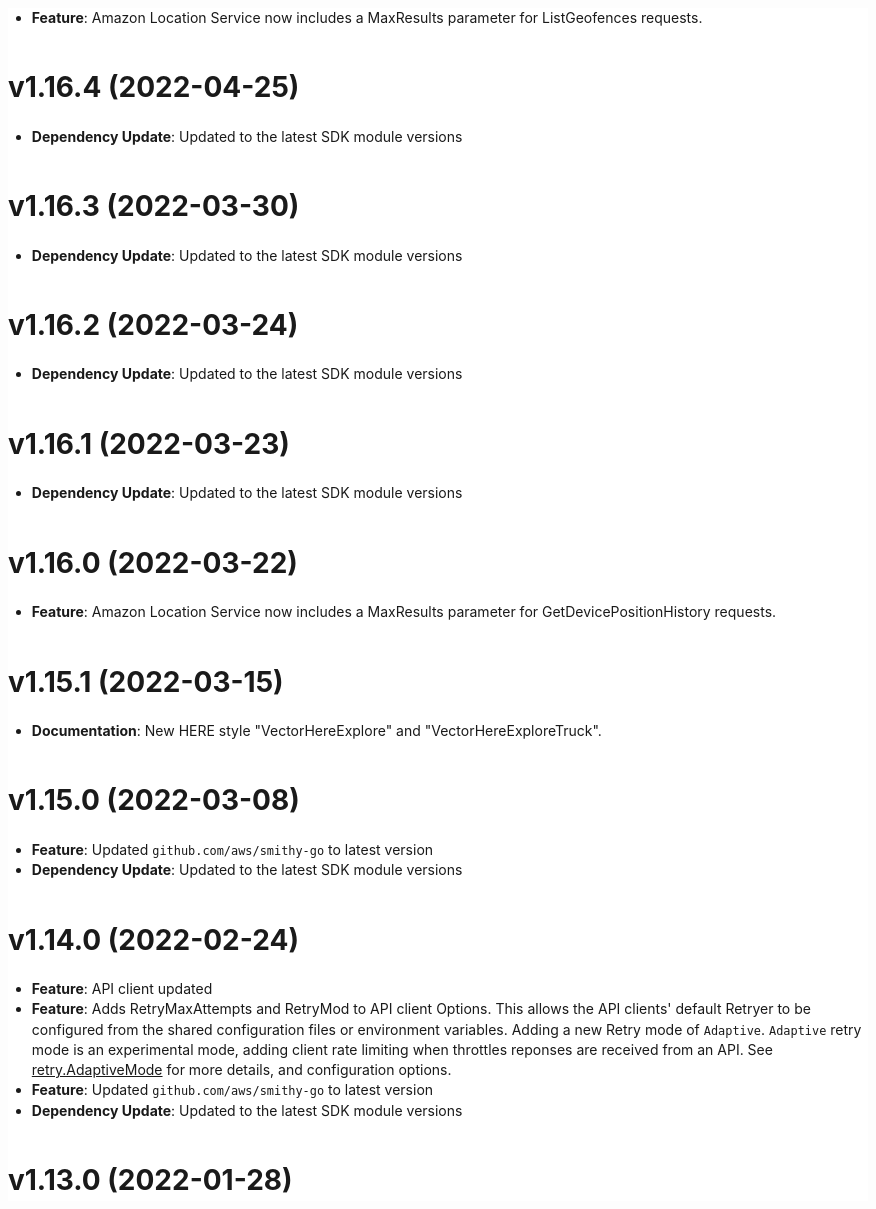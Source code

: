 * **Feature**: Amazon Location Service now includes a MaxResults parameter for ListGeofences requests.

# v1.16.4 (2022-04-25)

* **Dependency Update**: Updated to the latest SDK module versions

# v1.16.3 (2022-03-30)

* **Dependency Update**: Updated to the latest SDK module versions

# v1.16.2 (2022-03-24)

* **Dependency Update**: Updated to the latest SDK module versions

# v1.16.1 (2022-03-23)

* **Dependency Update**: Updated to the latest SDK module versions

# v1.16.0 (2022-03-22)

* **Feature**: Amazon Location Service now includes a MaxResults parameter for GetDevicePositionHistory requests.

# v1.15.1 (2022-03-15)

* **Documentation**: New HERE style "VectorHereExplore" and "VectorHereExploreTruck".

# v1.15.0 (2022-03-08)

* **Feature**: Updated `github.com/aws/smithy-go` to latest version
* **Dependency Update**: Updated to the latest SDK module versions

# v1.14.0 (2022-02-24)

* **Feature**: API client updated
* **Feature**: Adds RetryMaxAttempts and RetryMod to API client Options. This allows the API clients' default Retryer to be configured from the shared configuration files or environment variables. Adding a new Retry mode of `Adaptive`. `Adaptive` retry mode is an experimental mode, adding client rate limiting when throttles reponses are received from an API. See [retry.AdaptiveMode](https://pkg.go.dev/github.com/aws/aws-sdk-go-v2/aws/retry#AdaptiveMode) for more details, and configuration options.
* **Feature**: Updated `github.com/aws/smithy-go` to latest version
* **Dependency Update**: Updated to the latest SDK module versions

# v1.13.0 (2022-01-28)
